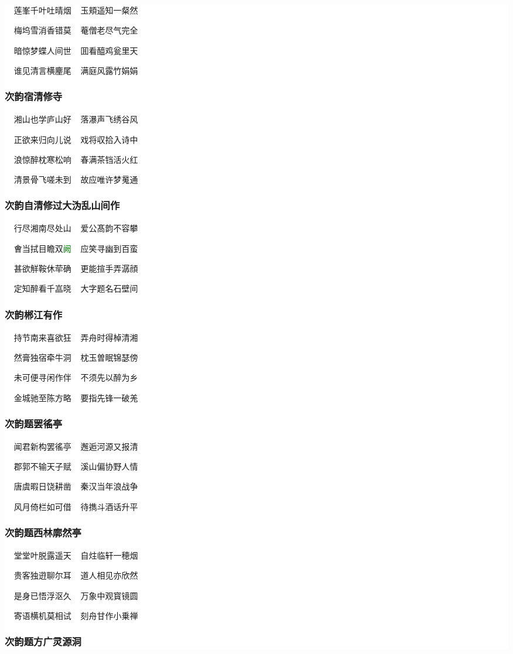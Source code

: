 &nbsp;&nbsp;&nbsp;&nbsp;莲峯千叶吐晴烟&nbsp;&nbsp;&nbsp;&nbsp;玉頬遥知一粲然

&nbsp;&nbsp;&nbsp;&nbsp;梅坞雪消香错莫&nbsp;&nbsp;&nbsp;&nbsp;菴僧老尽气完全

&nbsp;&nbsp;&nbsp;&nbsp;暗惊梦蝶人间世&nbsp;&nbsp;&nbsp;&nbsp;囬看醯鸡瓮里天

&nbsp;&nbsp;&nbsp;&nbsp;谁见清言横麈尾&nbsp;&nbsp;&nbsp;&nbsp;满庭风露竹娟娟

### 次韵宿清修寺

&nbsp;&nbsp;&nbsp;&nbsp;湘山也学庐山好&nbsp;&nbsp;&nbsp;&nbsp;落瀑声飞绣谷风

&nbsp;&nbsp;&nbsp;&nbsp;正欲来归向儿说&nbsp;&nbsp;&nbsp;&nbsp;戏将収拾入诗中

&nbsp;&nbsp;&nbsp;&nbsp;浪惊醉枕寒松响&nbsp;&nbsp;&nbsp;&nbsp;春满茶铛活火红

&nbsp;&nbsp;&nbsp;&nbsp;清景骨飞嗟未到&nbsp;&nbsp;&nbsp;&nbsp;故应唯许梦䰟通

### 次韵自清修过大沩乱山间作

&nbsp;&nbsp;&nbsp;&nbsp;行尽湘南尽处山&nbsp;&nbsp;&nbsp;&nbsp;爱公髙韵不容攀

&nbsp;&nbsp;&nbsp;&nbsp;㑹当拭目瞻双<font color='green'>阙</font>&nbsp;&nbsp;&nbsp;&nbsp;应笑寻幽到百蛮

&nbsp;&nbsp;&nbsp;&nbsp;甚欲觧鞍休荦确&nbsp;&nbsp;&nbsp;&nbsp;更能揎手弄潺顔

&nbsp;&nbsp;&nbsp;&nbsp;定知醉看千嵓晓&nbsp;&nbsp;&nbsp;&nbsp;大字题名石壁间

### 次韵郴江有作

&nbsp;&nbsp;&nbsp;&nbsp;持节南来喜欲狂&nbsp;&nbsp;&nbsp;&nbsp;弄舟时得棹清湘

&nbsp;&nbsp;&nbsp;&nbsp;然膏独宿牵牛洞&nbsp;&nbsp;&nbsp;&nbsp;枕玉曽眠锦瑟傍

&nbsp;&nbsp;&nbsp;&nbsp;未可便寻闲作伴&nbsp;&nbsp;&nbsp;&nbsp;不须先以醉为乡

&nbsp;&nbsp;&nbsp;&nbsp;金城驰至陈方略&nbsp;&nbsp;&nbsp;&nbsp;要指先锋一破𦍑

### 次韵题罢徭亭

&nbsp;&nbsp;&nbsp;&nbsp;闻君新构罢徭亭&nbsp;&nbsp;&nbsp;&nbsp;邂逅河源又报清

&nbsp;&nbsp;&nbsp;&nbsp;郡郭不输天子赋&nbsp;&nbsp;&nbsp;&nbsp;溪山偏协野人情

&nbsp;&nbsp;&nbsp;&nbsp;唐虞暇日饶耕凿&nbsp;&nbsp;&nbsp;&nbsp;秦汉当年浪战争

&nbsp;&nbsp;&nbsp;&nbsp;风月倚栏如可借&nbsp;&nbsp;&nbsp;&nbsp;待擕斗酒话升平

### 次韵题西林廓然亭

&nbsp;&nbsp;&nbsp;&nbsp;堂堂叶脱露遥天&nbsp;&nbsp;&nbsp;&nbsp;自炷临轩一穂烟

&nbsp;&nbsp;&nbsp;&nbsp;贵客独逰聊尔耳&nbsp;&nbsp;&nbsp;&nbsp;道人相见亦欣然

&nbsp;&nbsp;&nbsp;&nbsp;是身已悟浮沤久&nbsp;&nbsp;&nbsp;&nbsp;万象中观寳镜圆

&nbsp;&nbsp;&nbsp;&nbsp;寄语横机莫相试&nbsp;&nbsp;&nbsp;&nbsp;刻舟甘作小乗禅

### 次韵题方广灵源洞
